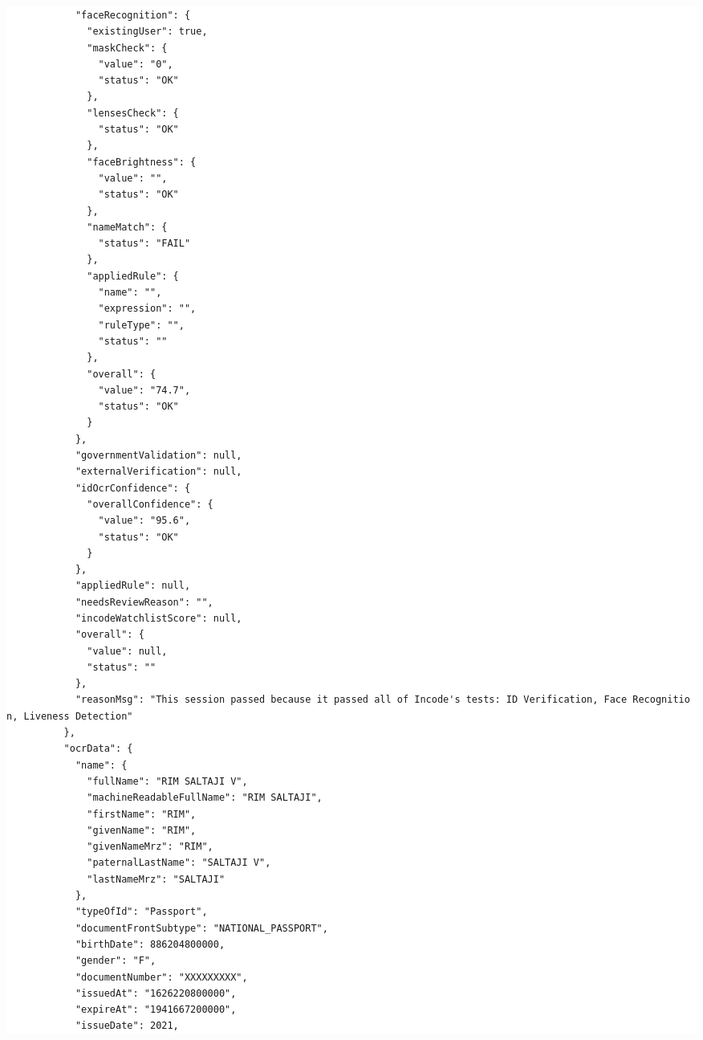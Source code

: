 ```
            "faceRecognition": {
              "existingUser": true,
              "maskCheck": {
                "value": "0",
                "status": "OK"
              },
              "lensesCheck": {
                "status": "OK"
              },
              "faceBrightness": {
                "value": "",
                "status": "OK"
              },
              "nameMatch": {
                "status": "FAIL"
              },
              "appliedRule": {
                "name": "",
                "expression": "",
                "ruleType": "",
                "status": ""
              },
              "overall": {
                "value": "74.7",
                "status": "OK"
              }
            },
            "governmentValidation": null,
            "externalVerification": null,
            "idOcrConfidence": {
              "overallConfidence": {
                "value": "95.6",
                "status": "OK"
              }
            },
            "appliedRule": null,
            "needsReviewReason": "",
            "incodeWatchlistScore": null,
            "overall": {
              "value": null,
              "status": ""
            },
            "reasonMsg": "This session passed because it passed all of Incode's tests: ID Verification, Face Recognition, Liveness Detection"
          },
          "ocrData": {
            "name": {
              "fullName": "RIM SALTAJI V",
              "machineReadableFullName": "RIM SALTAJI",
              "firstName": "RIM",
              "givenName": "RIM",
              "givenNameMrz": "RIM",
              "paternalLastName": "SALTAJI V",
              "lastNameMrz": "SALTAJI"
            },
            "typeOfId": "Passport",
            "documentFrontSubtype": "NATIONAL_PASSPORT",
            "birthDate": 886204800000,
            "gender": "F",
            "documentNumber": "XXXXXXXXX",
            "issuedAt": "1626220800000",
            "expireAt": "1941667200000",
            "issueDate": 2021,
```